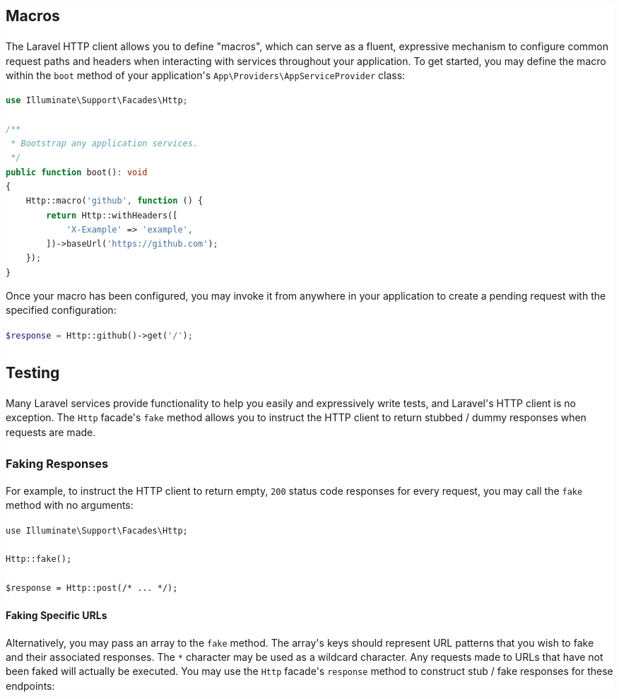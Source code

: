 <a name="macros"></a>
## Macros

The Laravel HTTP client allows you to define "macros", which can serve as a fluent, expressive mechanism to configure common request paths and headers when interacting with services throughout your application. To get started, you may define the macro within the `boot` method of your application's `App\Providers\AppServiceProvider` class:

```php
use Illuminate\Support\Facades\Http;

/**
 * Bootstrap any application services.
 */
public function boot(): void
{
    Http::macro('github', function () {
        return Http::withHeaders([
            'X-Example' => 'example',
        ])->baseUrl('https://github.com');
    });
}
```

Once your macro has been configured, you may invoke it from anywhere in your application to create a pending request with the specified configuration:

```php
$response = Http::github()->get('/');
```

<a name="testing"></a>
## Testing

Many Laravel services provide functionality to help you easily and expressively write tests, and Laravel's HTTP client is no exception. The `Http` facade's `fake` method allows you to instruct the HTTP client to return stubbed / dummy responses when requests are made.

<a name="faking-responses"></a>
### Faking Responses

For example, to instruct the HTTP client to return empty, `200` status code responses for every request, you may call the `fake` method with no arguments:

    use Illuminate\Support\Facades\Http;

    Http::fake();

    $response = Http::post(/* ... */);

<a name="faking-specific-urls"></a>
#### Faking Specific URLs

Alternatively, you may pass an array to the `fake` method. The array's keys should represent URL patterns that you wish to fake and their associated responses. The `*` character may be used as a wildcard character. Any requests made to URLs that have not been faked will actually be executed. You may use the `Http` facade's `response` method to construct stub / fake responses for these endpoints:

